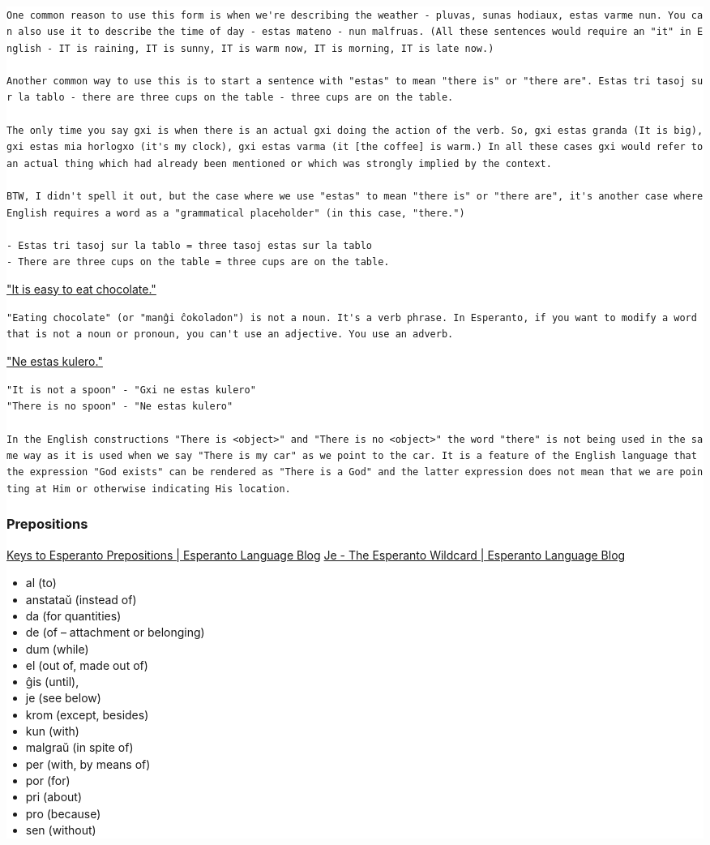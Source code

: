 ```
One common reason to use this form is when we're describing the weather - pluvas, sunas hodiaux, estas varme nun. You can also use it to describe the time of day - estas mateno - nun malfruas. (All these sentences would require an "it" in English - IT is raining, IT is sunny, IT is warm now, IT is morning, IT is late now.)

Another common way to use this is to start a sentence with "estas" to mean "there is" or "there are". Estas tri tasoj sur la tablo - there are three cups on the table - three cups are on the table.

The only time you say gxi is when there is an actual gxi doing the action of the verb. So, gxi estas granda (It is big), gxi estas mia horlogxo (it's my clock), gxi estas varma (it [the coffee] is warm.) In all these cases gxi would refer to an actual thing which had already been mentioned or which was strongly implied by the context.

BTW, I didn't spell it out, but the case where we use "estas" to mean "there is" or "there are", it's another case where English requires a word as a "grammatical placeholder" (in this case, "there.")

- Estas tri tasoj sur la tablo = three tasoj estas sur la tablo
- There are three cups on the table = three cups are on the table.
```

["It is easy to eat chocolate."](https://forum.duolingo.com/comment/14645318/It-is-easy-to-eat-chocolate)

```
"Eating chocolate" (or "manĝi ĉokoladon") is not a noun. It's a verb phrase. In Esperanto, if you want to modify a word that is not a noun or pronoun, you can't use an adjective. You use an adverb.
```

["Ne estas kulero."](https://forum.duolingo.com/comment/8953891)

```
"It is not a spoon" - "Gxi ne estas kulero"
"There is no spoon" - "Ne estas kulero"

In the English constructions "There is <object>" and "There is no <object>" the word "there" is not being used in the same way as it is used when we say "There is my car" as we point to the car. It is a feature of the English language that the expression "God exists" can be rendered as "There is a God" and the latter expression does not mean that we are pointing at Him or otherwise indicating His location.
```

### Prepositions

[Keys to Esperanto Prepositions | Esperanto Language Blog](https://blogs.transparent.com/esperanto/keys-to-understanding-esperanto-prepositions/)
[Je - The Esperanto Wildcard | Esperanto Language Blog](https://blogs.transparent.com/esperanto/je-the-esperanto-wildcard-preposition/)

- al (to)
- anstataŭ (instead of)
- da (for quantities)
- de (of – attachment or belonging)
- dum (while)
- el (out of, made out of)
- ĝis (until),
- je (see below)
- krom (except, besides)
- kun (with)
- malgraŭ (in spite of)
- per (with, by means of)
- por (for)
- pri (about)
- pro (because)
- sen (without)
